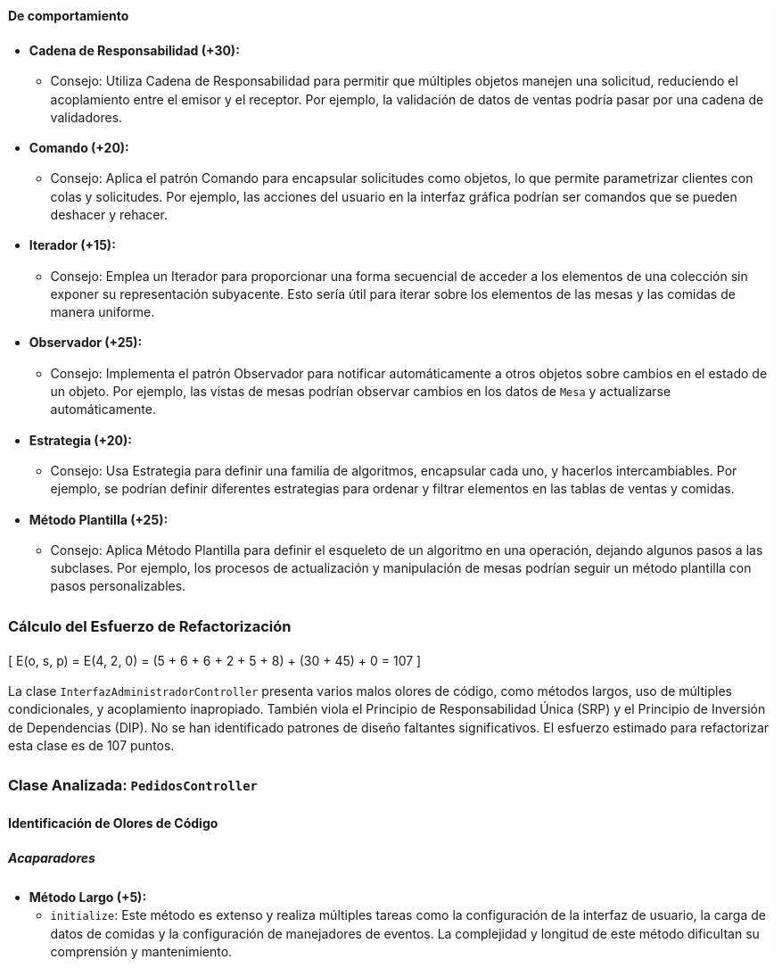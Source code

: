 #### De comportamiento

- **Cadena de Responsabilidad (+30):**
  - Consejo: Utiliza Cadena de Responsabilidad para permitir que múltiples objetos manejen una solicitud, reduciendo el acoplamiento entre el emisor y el receptor. Por ejemplo, la validación de datos de ventas podría pasar por una cadena de validadores.

- **Comando (+20):**
  - Consejo: Aplica el patrón Comando para encapsular solicitudes como objetos, lo que permite parametrizar clientes con colas y solicitudes. Por ejemplo, las acciones del usuario en la interfaz gráfica podrían ser comandos que se pueden deshacer y rehacer.

- **Iterador (+15):**
  - Consejo: Emplea un Iterador para proporcionar una forma secuencial de acceder a los elementos de una colección sin exponer su representación subyacente. Esto sería útil para iterar sobre los elementos de las mesas y las comidas de manera uniforme.

- **Observador (+25):**
  - Consejo: Implementa el patrón Observador para notificar automáticamente a otros objetos sobre cambios en el estado de un objeto. Por ejemplo, las vistas de mesas podrían observar cambios en los datos de `Mesa` y actualizarse automáticamente.

- **Estrategia (+20):**
  - Consejo: Usa Estrategia para definir una familia de algoritmos, encapsular cada uno, y hacerlos intercambiables. Por ejemplo, se podrían definir diferentes estrategias para ordenar y filtrar elementos en las tablas de ventas y comidas.

- **Método Plantilla (+25):**
  - Consejo: Aplica Método Plantilla para definir el esqueleto de un algoritmo en una operación, dejando algunos pasos a las subclases. Por ejemplo, los procesos de actualización y manipulación de mesas podrían seguir un método plantilla con pasos personalizables.

### Cálculo del Esfuerzo de Refactorización

\[
E(o, s, p) = E(4, 2, 0) = (5 + 6 + 6 + 2 + 5 + 8) + (30 + 45) + 0 = 107
\]

La clase `InterfazAdministradorController` presenta varios malos olores de código, como métodos largos, uso de múltiples condicionales, y acoplamiento inapropiado. También viola el Principio de Responsabilidad Única (SRP) y el Principio de Inversión de Dependencias (DIP). No se han identificado patrones de diseño faltantes significativos. El esfuerzo estimado para refactorizar esta clase es de 107 puntos.

### Clase Analizada: `PedidosController`

#### Identificación de Olores de Código

##### Acaparadores

- **Método Largo (+5):**
  - `initialize`: Este método es extenso y realiza múltiples tareas como la configuración de la interfaz de usuario, la carga de datos de comidas y la configuración de manejadores de eventos. La complejidad y longitud de este método dificultan su comprensión y mantenimiento.
